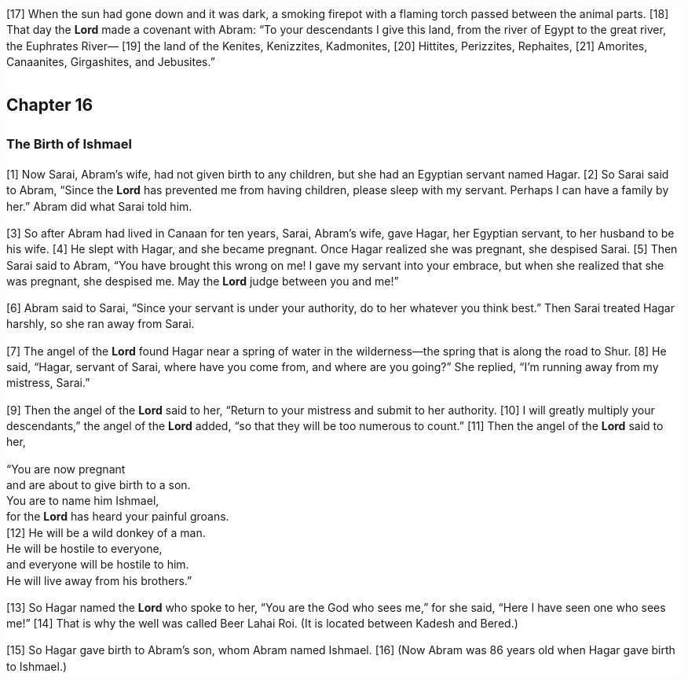 [17] When the sun had gone down and it was dark, a smoking firepot with a flaming torch passed between the animal parts.
[18] That day the **Lord** made a covenant with Abram: “To your descendants I give this land, from the river of Egypt to the great river, the Euphrates River—
[19] the land of the Kenites, Kenizzites, Kadmonites,
[20] Hittites, Perizzites, Rephaites,
[21] Amorites, Canaanites, Girgashites, and Jebusites.”

## Chapter 16

### The Birth of Ishmael

[1] Now Sarai, Abram’s wife, had not given birth to any children, but she had an Egyptian servant named Hagar.
[2] So Sarai said to Abram, “Since the **Lord** has prevented me from having children, please sleep with my servant. Perhaps I can have a family by her.” Abram did what Sarai told him.

[3] So after Abram had lived in Canaan for ten years, Sarai, Abram’s wife, gave Hagar, her Egyptian servant, to her husband to be his wife.
[4] He slept with Hagar, and she became pregnant. Once Hagar realized she was pregnant, she despised Sarai.
[5] Then Sarai said to Abram, “You have brought this wrong on me! I gave my servant into your embrace, but when she realized that she was pregnant, she despised me. May the **Lord** judge between you and me!”

[6] Abram said to Sarai, “Since your servant is under your authority, do to her whatever you think best.” Then Sarai treated Hagar harshly, so she ran away from Sarai.

[7] The angel of the **Lord** found Hagar near a spring of water in the wilderness—the spring that is along the road to Shur.
[8] He said, “Hagar, servant of Sarai, where have you come from, and where are you going?” She replied, “I’m running away from my mistress, Sarai.”

[9] Then the angel of the **Lord** said to her, “Return to your mistress and submit to her authority.
[10] I will greatly multiply your descendants,” the angel of the **Lord** added, “so that they will be too numerous to count.”
[11] Then the angel of the **Lord** said to her,

“You are now pregnant<br>
and are about to give birth to a son.<br>
You are to name him Ishmael,<br>
for the **Lord** has heard your painful groans.<br>
[12] He will be a wild donkey of a man.<br>
He will be hostile to everyone,<br>
and everyone will be hostile to him.<br>
He will live away from his brothers.”<br>

[13] So Hagar named the **Lord** who spoke to her, “You are the God who sees me,” for she said, “Here I have seen one who sees me!”
[14] That is why the well was called Beer Lahai Roi. (It is located between Kadesh and Bered.)

[15] So Hagar gave birth to Abram’s son, whom Abram named Ishmael.
[16] (Now Abram was 86 years old when Hagar gave birth to Ishmael.)
